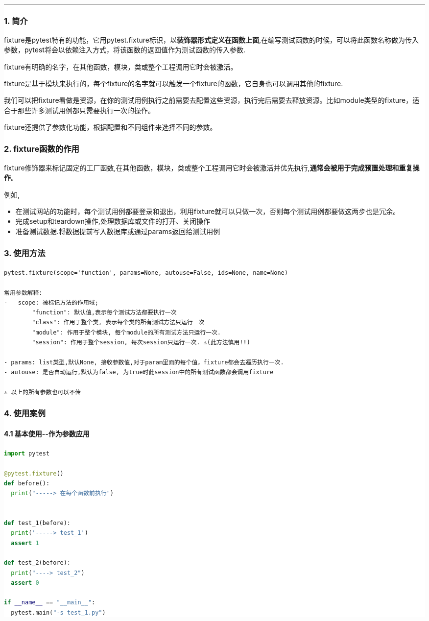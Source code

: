 ------

### 1. 简介

fixture是pytest特有的功能，它用pytest.fixture标识，以**装饰器形式定义在函数上面**,在编写测试函数的时候，可以将此函数名称做为传入参数，pytest将会以依赖注入方式，将该函数的返回值作为测试函数的传入参数.

fixture有明确的名字，在其他函数，模块，类或整个工程调用它时会被激活。

fixture是基于模块来执行的，每个fixture的名字就可以触发一个fixture的函数，它自身也可以调用其他的fixture.

我们可以把fixture看做是资源，在你的测试用例执行之前需要去配置这些资源，执行完后需要去释放资源。比如module类型的fixture，适合于那些许多测试用例都只需要执行一次的操作。

fixture还提供了参数化功能，根据配置和不同组件来选择不同的参数。

### 2. fixture函数的作用

fixture修饰器来标记固定的工厂函数,在其他函数，模块，类或整个工程调用它时会被激活并优先执行,**通常会被用于完成预置处理和重复操作**。

例如,

- 在测试网站的功能时，每个测试用例都要登录和退出，利用fixture就可以只做一次，否则每个测试用例都要做这两步也是冗余。
- 完成setup和teardown操作,处理数据库或文件的打开、关闭操作
- 准备测试数据.将数据提前写入数据库或通过params返回给测试用例

### 3. 使用方法

```
pytest.fixture(scope='function', params=None, autouse=False, ids=None, name=None)

常用参数解释:
-	scope: 被标记方法的作用域;
		"function": 默认值,表示每个测试方法都要执行一次
		"class": 作用于整个类, 表示每个类的所有测试方法只运行一次
		"module": 作用于整个模块, 每个module的所有测试方法只运行一次.
		"session": 作用于整个session, 每次session只运行一次. ⚠️(此方法慎用!!)
		
- params: list类型,默认None, 接收参数值,对于param里面的每个值，fixture都会去遍历执行一次.
- autouse: 是否自动运行,默认为false, 为true时此session中的所有测试函数都会调用fixture

⚠️ 以上的所有参数也可以不传
```

### 4. 使用案例

#### 4.1 基本使用--作为参数应用

```python
import pytest

@pytest.fixture()
def before():
  print("-----> 在每个函数前执行")
 

def test_1(before):
  print('-----> test_1')
  assert 1
  
def test_2(before):
  print("----> test_2")
  assert 0

if __name__ == "__main__":
  pytest.main("-s test_1.py")	
```
